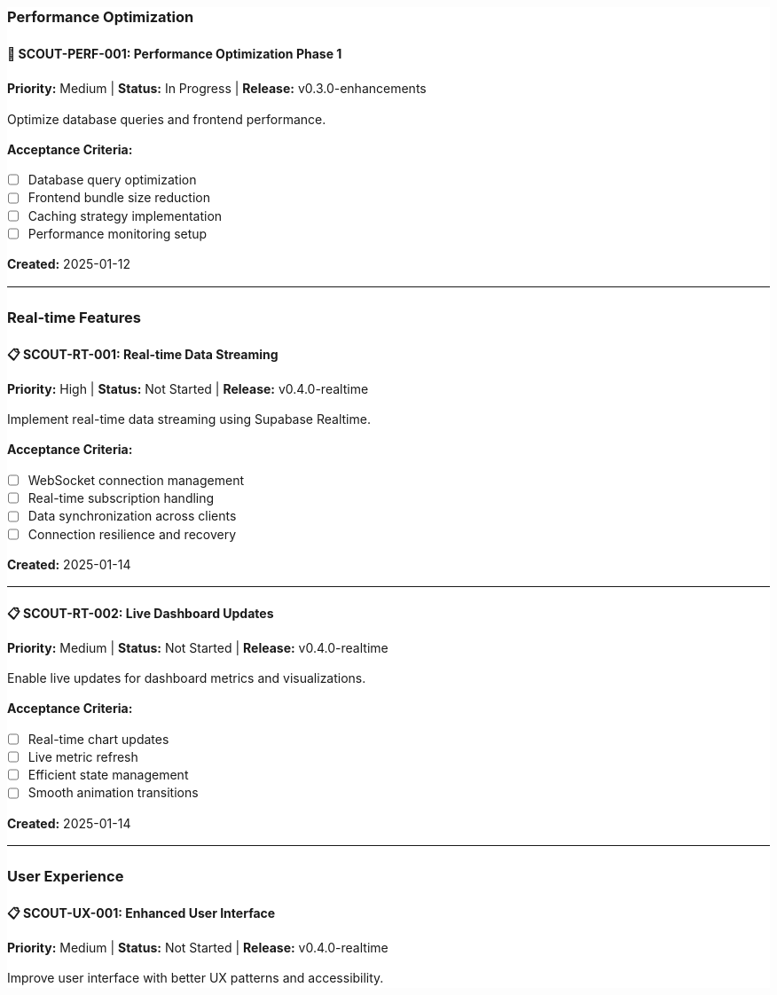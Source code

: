 
### Performance Optimization

#### 🔄 SCOUT-PERF-001: Performance Optimization Phase 1
**Priority:** Medium | **Status:** In Progress | **Release:** v0.3.0-enhancements

Optimize database queries and frontend performance.

**Acceptance Criteria:**
- [ ] Database query optimization
- [ ] Frontend bundle size reduction
- [ ] Caching strategy implementation
- [ ] Performance monitoring setup

**Created:** 2025-01-12

---

### Real-time Features

#### 📋 SCOUT-RT-001: Real-time Data Streaming
**Priority:** High | **Status:** Not Started | **Release:** v0.4.0-realtime

Implement real-time data streaming using Supabase Realtime.

**Acceptance Criteria:**
- [ ] WebSocket connection management
- [ ] Real-time subscription handling
- [ ] Data synchronization across clients
- [ ] Connection resilience and recovery

**Created:** 2025-01-14

---

#### 📋 SCOUT-RT-002: Live Dashboard Updates
**Priority:** Medium | **Status:** Not Started | **Release:** v0.4.0-realtime

Enable live updates for dashboard metrics and visualizations.

**Acceptance Criteria:**
- [ ] Real-time chart updates
- [ ] Live metric refresh
- [ ] Efficient state management
- [ ] Smooth animation transitions

**Created:** 2025-01-14

---

### User Experience

#### 📋 SCOUT-UX-001: Enhanced User Interface
**Priority:** Medium | **Status:** Not Started | **Release:** v0.4.0-realtime

Improve user interface with better UX patterns and accessibility.

